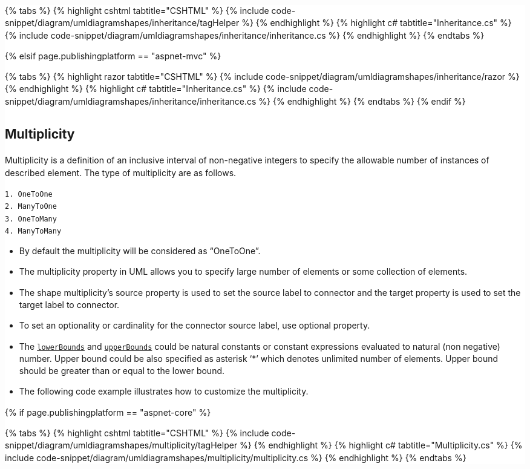 {% tabs %}
{% highlight cshtml tabtitle="CSHTML" %}
{% include code-snippet/diagram/umldiagramshapes/inheritance/tagHelper %}
{% endhighlight %}
{% highlight c# tabtitle="Inheritance.cs" %}
{% include code-snippet/diagram/umldiagramshapes/inheritance/inheritance.cs %}
{% endhighlight %}
{% endtabs %}

{% elsif page.publishingplatform == "aspnet-mvc" %}

{% tabs %}
{% highlight razor tabtitle="CSHTML" %}
{% include code-snippet/diagram/umldiagramshapes/inheritance/razor %}
{% endhighlight %}
{% highlight c# tabtitle="Inheritance.cs" %}
{% include code-snippet/diagram/umldiagramshapes/inheritance/inheritance.cs %}
{% endhighlight %}
{% endtabs %}
{% endif %}



## Multiplicity

Multiplicity is a definition of an inclusive interval of non-negative integers to specify the allowable number of instances of described element. The type of multiplicity are as follows.

    1. OneToOne
    2. ManyToOne
    3. OneToMany
    4. ManyToMany

* By default the multiplicity will be considered as “OneToOne”.

* The multiplicity property in UML allows you to specify large number of elements or some collection of elements.

* The shape multiplicity’s source property is used to set the source label to connector and the target property is used to set the target label to connector.

* To set an optionality or cardinality for the connector source label, use optional property.

* The [`lowerBounds`](https://ej2.syncfusion.com/documentation/api/diagram/multiplicityLabelModel#lowerbounds) and [`upperBounds`](https://ej2.syncfusion.com/documentation/api/diagram/multiplicityLabelModel#upperbounds) could be natural constants or constant expressions evaluated to natural (non negative) number. Upper bound could be also specified as asterisk ‘\*’ which denotes unlimited number of elements. Upper bound should be greater than or equal to the lower bound.

* The following code example illustrates how to customize the multiplicity.

{% if page.publishingplatform == "aspnet-core" %}

{% tabs %}
{% highlight cshtml tabtitle="CSHTML" %}
{% include code-snippet/diagram/umldiagramshapes/multiplicity/tagHelper %}
{% endhighlight %}
{% highlight c# tabtitle="Multiplicity.cs" %}
{% include code-snippet/diagram/umldiagramshapes/multiplicity/multiplicity.cs %}
{% endhighlight %}
{% endtabs %}
